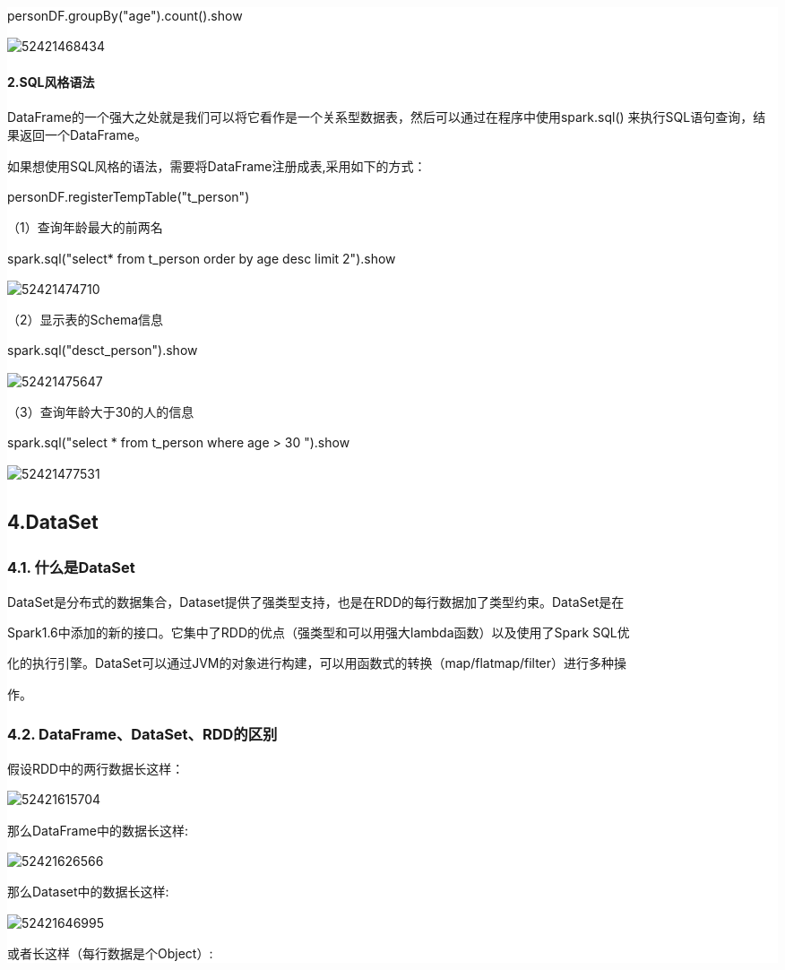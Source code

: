 personDF.groupBy("age").count().show

![52421468434](/img/posts/1524214684348.png)

#### 2.SQL风格语法

DataFrame的一个强大之处就是我们可以将它看作是一个关系型数据表，然后可以通过在程序中使用spark.sql() 来执行SQL语句查询，结果返回一个DataFrame。

如果想使用SQL风格的语法，需要将DataFrame注册成表,采用如下的方式：

personDF.registerTempTable("t_person")

（1）查询年龄最大的前两名

spark.sql("select* from t_person order by age desc limit 2").show

![52421474710](/img/posts/1524214747107.png)

（2）显示表的Schema信息

spark.sql("desct_person").show

![52421475647](/img/posts/1524214756476.png)

（3）查询年龄大于30的人的信息

spark.sql("select * from t_person where age > 30 ").show

![52421477531](/img/posts/1524214775316.png)

## 4.DataSet

### 4.1.  什么是DataSet

DataSet是分布式的数据集合，Dataset提供了强类型支持，也是在RDD的每行数据加了类型约束。DataSet是在

Spark1.6中添加的新的接口。它集中了RDD的优点（强类型和可以用强大lambda函数）以及使用了Spark SQL优

化的执行引擎。DataSet可以通过JVM的对象进行构建，可以用函数式的转换（map/flatmap/filter）进行多种操

作。

### 4.2.  DataFrame、DataSet、RDD的区别

假设RDD中的两行数据长这样：

![52421615704](/img/posts/1524216157044.png)

那么DataFrame中的数据长这样:

![52421626566](/img/posts/1524216265666.png)

那么Dataset中的数据长这样:

![52421646995](/img/posts/1524216469957.png)

或者长这样（每行数据是个Object）:
